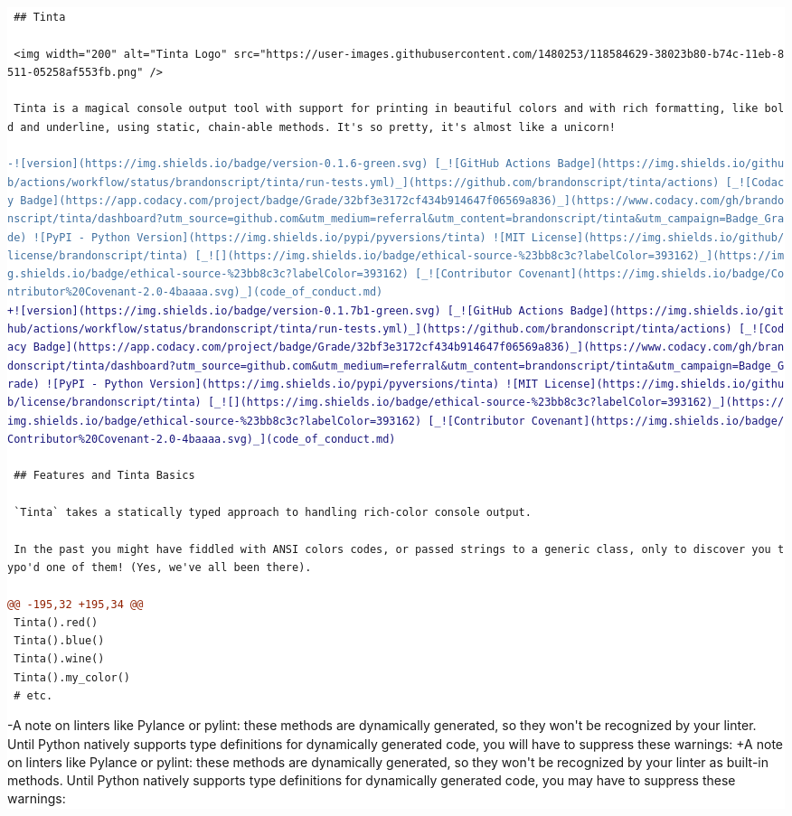 ```diff
 ## Tinta
 
 <img width="200" alt="Tinta Logo" src="https://user-images.githubusercontent.com/1480253/118584629-38023b80-b74c-11eb-8511-05258af553fb.png" />
 
 Tinta is a magical console output tool with support for printing in beautiful colors and with rich formatting, like bold and underline, using static, chain-able methods. It's so pretty, it's almost like a unicorn!
 
-![version](https://img.shields.io/badge/version-0.1.6-green.svg) [_![GitHub Actions Badge](https://img.shields.io/github/actions/workflow/status/brandonscript/tinta/run-tests.yml)_](https://github.com/brandonscript/tinta/actions) [_![Codacy Badge](https://app.codacy.com/project/badge/Grade/32bf3e3172cf434b914647f06569a836)_](https://www.codacy.com/gh/brandonscript/tinta/dashboard?utm_source=github.com&utm_medium=referral&utm_content=brandonscript/tinta&utm_campaign=Badge_Grade) ![PyPI - Python Version](https://img.shields.io/pypi/pyversions/tinta) ![MIT License](https://img.shields.io/github/license/brandonscript/tinta) [_![](https://img.shields.io/badge/ethical-source-%23bb8c3c?labelColor=393162)_](https://img.shields.io/badge/ethical-source-%23bb8c3c?labelColor=393162) [_![Contributor Covenant](https://img.shields.io/badge/Contributor%20Covenant-2.0-4baaaa.svg)_](code_of_conduct.md)
+![version](https://img.shields.io/badge/version-0.1.7b1-green.svg) [_![GitHub Actions Badge](https://img.shields.io/github/actions/workflow/status/brandonscript/tinta/run-tests.yml)_](https://github.com/brandonscript/tinta/actions) [_![Codacy Badge](https://app.codacy.com/project/badge/Grade/32bf3e3172cf434b914647f06569a836)_](https://www.codacy.com/gh/brandonscript/tinta/dashboard?utm_source=github.com&utm_medium=referral&utm_content=brandonscript/tinta&utm_campaign=Badge_Grade) ![PyPI - Python Version](https://img.shields.io/pypi/pyversions/tinta) ![MIT License](https://img.shields.io/github/license/brandonscript/tinta) [_![](https://img.shields.io/badge/ethical-source-%23bb8c3c?labelColor=393162)_](https://img.shields.io/badge/ethical-source-%23bb8c3c?labelColor=393162) [_![Contributor Covenant](https://img.shields.io/badge/Contributor%20Covenant-2.0-4baaaa.svg)_](code_of_conduct.md)
 
 ## Features and Tinta Basics
 
 `Tinta` takes a statically typed approach to handling rich-color console output.
 
 In the past you might have fiddled with ANSI colors codes, or passed strings to a generic class, only to discover you typo'd one of them! (Yes, we've all been there).
 
@@ -195,32 +195,34 @@
 Tinta().red()
 Tinta().blue()
 Tinta().wine()
 Tinta().my_color()
 # etc.
 ```
 
-A note on linters like Pylance or pylint: these methods are dynamically generated, so they won't be recognized by your linter. Until Python natively supports type definitions for dynamically generated code, you will have to suppress these warnings:
+A note on linters like Pylance or pylint: these methods are dynamically generated, so they won't be recognized by your linter as built-in methods. Until Python natively supports type definitions for dynamically generated code, you may have to suppress these warnings:
 